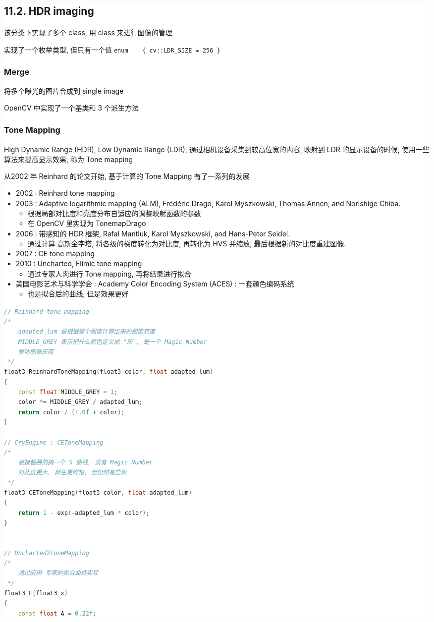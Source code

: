 ## 11.2. HDR imaging

该分类下实现了多个 class, 用 class 来进行图像的管理  

实现了一个枚举类型, 但只有一个值  `enum  	{ cv::LDR_SIZE = 256 }`  


### Merge

将多个曝光的图片合成到 single image

OpenCV 中实现了一个基类和 3 个派生方法  





### Tone Mapping

High Dynamic Range (HDR), Low Dynamic Range (LDR), 通过相机设备采集到较高位宽的内容, 映射到 LDR 的显示设备的时候, 使用一些算法来提高显示效果, 称为 Tone mapping

从2002 年 Reinhard 的论文开始, 基于计算的 Tone Mapping 有了一系列的发展
* 2002 : Reinhard tone mapping
* 2003 : Adaptive logarithmic mapping (ALM), Frédéric Drago, Karol Myszkowski, Thomas Annen, and Norishige Chiba.
  * 根据局部对比度和亮度分布自适应的调整映射函数的参数  
  * 在 OpenCV 里实现为 TonemapDrago 
* 2006 : 带感知的 HDR 框架, Rafal Mantiuk, Karol Myszkowski, and Hans-Peter Seidel.
  * 通过计算 高斯金字塔, 将各级的梯度转化为对比度, 再转化为 HVS 并缩放, 最后根据新的对比度重建图像.  
* 2007 : CE tone mapping
* 2010 : Uncharted, Flimic tone mapping
  * 通过专家人肉进行 Tone mapping, 再将结果进行拟合
* 美国电影艺术与科学学会  : Academy Color Encoding System (ACES) : 一套颜色编码系统
  * 也是拟合后的曲线, 但是效果更好

```cpp
// Reinhard tone mapping
/* 
	adapted_lum 是根据整个图像计算出来的图像亮度
	MIDDLE_GREY 表示把什么颜色定义成 "灰", 是一个 Magic Number
	整体图像灰暗
 */
float3 ReinhardToneMapping(float3 color, float adapted_lum) 
{
    const float MIDDLE_GREY = 1;
    color *= MIDDLE_GREY / adapted_lum;
    return color / (1.0f + color);
}

// CryEngine : CEToneMapping
/* 
	直接粗暴的搞一个 S 曲线, 没有 Magic Number
	对比度更大, 颜色更鲜艳, 但仍然有些灰
 */
float3 CEToneMapping(float3 color, float adapted_lum) 
{
    return 1 - exp(-adapted_lum * color);
}


// Uncharted2ToneMapping
/* 
	通过应用 专家的拟合曲线实现
 */
float3 F(float3 x)
{
	const float A = 0.22f;
```